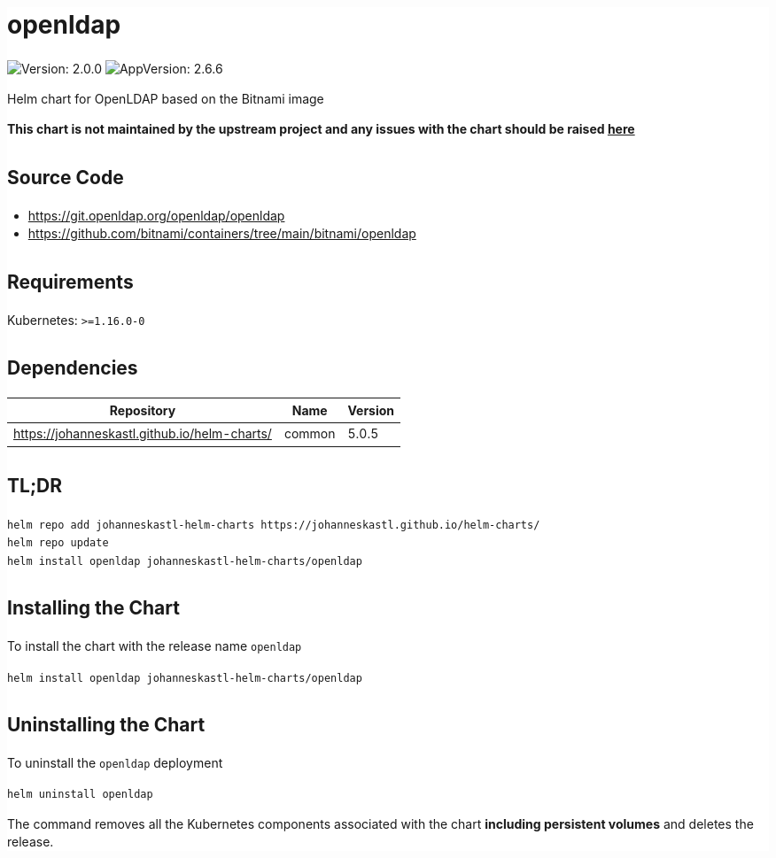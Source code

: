 # openldap

![Version: 2.0.0](https://img.shields.io/badge/Version-2.0.0-informational?style=flat-square) ![AppVersion: 2.6.6](https://img.shields.io/badge/AppVersion-2.6.6-informational?style=flat-square)

Helm chart for OpenLDAP based on the Bitnami image

**This chart is not maintained by the upstream project and any issues with the chart should be raised [here](https://github.com/johanneskastl/helm-charts/issues/)**

## Source Code

* <https://git.openldap.org/openldap/openldap>
* <https://github.com/bitnami/containers/tree/main/bitnami/openldap>

## Requirements

Kubernetes: `>=1.16.0-0`

## Dependencies

| Repository | Name | Version |
|------------|------|---------|
| https://johanneskastl.github.io/helm-charts/ | common | 5.0.5 |

## TL;DR

```console
helm repo add johanneskastl-helm-charts https://johanneskastl.github.io/helm-charts/
helm repo update
helm install openldap johanneskastl-helm-charts/openldap
```

## Installing the Chart

To install the chart with the release name `openldap`

```console
helm install openldap johanneskastl-helm-charts/openldap
```

## Uninstalling the Chart

To uninstall the `openldap` deployment

```console
helm uninstall openldap
```

The command removes all the Kubernetes components associated with the chart **including persistent volumes** and deletes the release.
